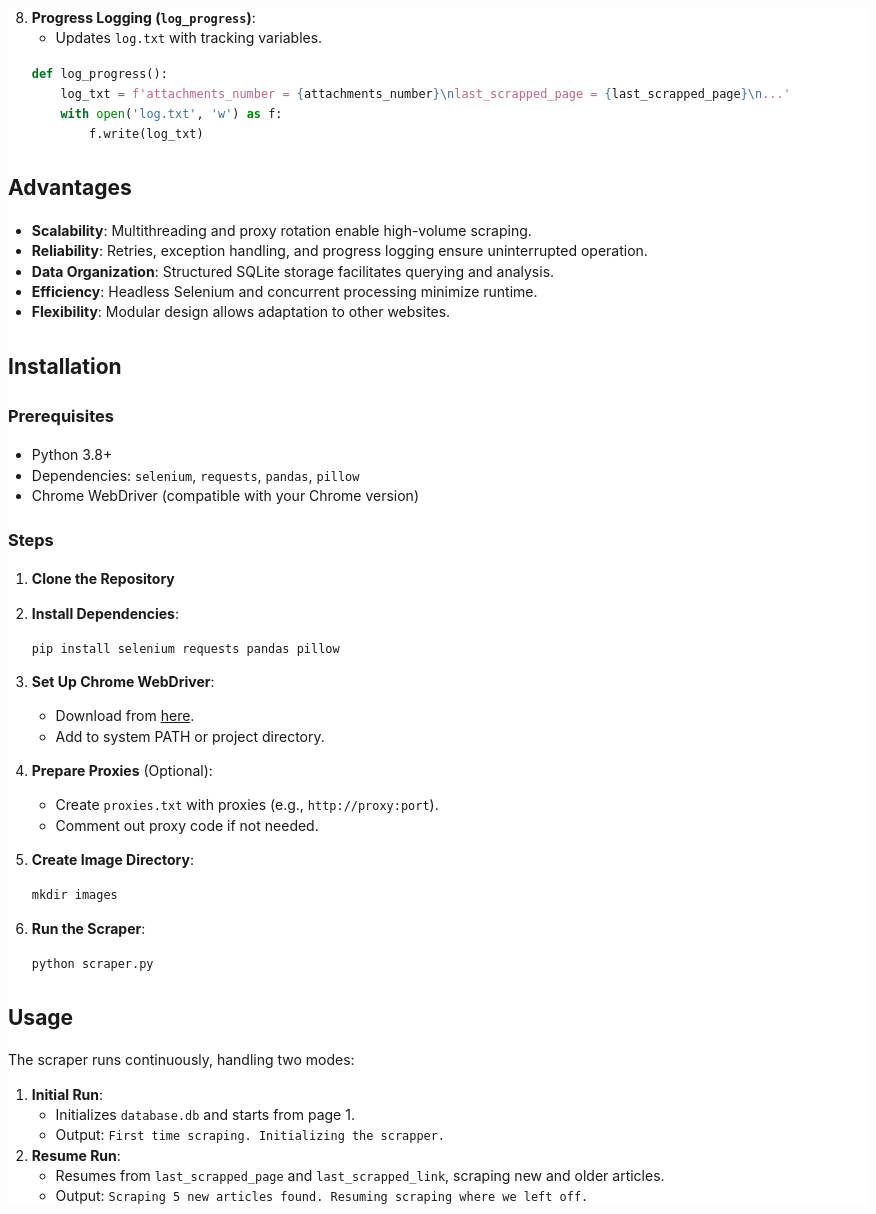 8. **Progress Logging (`log_progress`)**:
   - Updates `log.txt` with tracking variables.
   ```python
   def log_progress():
       log_txt = f'attachments_number = {attachments_number}\nlast_scrapped_page = {last_scrapped_page}\n...'
       with open('log.txt', 'w') as f:
           f.write(log_txt)
   ```

## Advantages
- **Scalability**: Multithreading and proxy rotation enable high-volume scraping.
- **Reliability**: Retries, exception handling, and progress logging ensure uninterrupted operation.
- **Data Organization**: Structured SQLite storage facilitates querying and analysis.
- **Efficiency**: Headless Selenium and concurrent processing minimize runtime.
- **Flexibility**: Modular design allows adaptation to other websites.

## Installation
### Prerequisites
- Python 3.8+
- Dependencies: `selenium`, `requests`, `pandas`, `pillow`
- Chrome WebDriver (compatible with your Chrome version)

### Steps
1. **Clone the Repository**

2. **Install Dependencies**:
   ```plaintext
   pip install selenium requests pandas pillow
   ```

3. **Set Up Chrome WebDriver**:
   - Download from [here](https://sites.google.com/chromium.org/driver/).
   - Add to system PATH or project directory.

4. **Prepare Proxies** (Optional):
   - Create `proxies.txt` with proxies (e.g., `http://proxy:port`).
   - Comment out proxy code if not needed.

5. **Create Image Directory**:
   ```plaintext
   mkdir images
   ```

6. **Run the Scraper**:
   ```plaintext
   python scraper.py
   ```

## Usage
The scraper runs continuously, handling two modes:
1. **Initial Run**:
   - Initializes `database.db` and starts from page 1.
   - Output: `First time scraping. Initializing the scrapper.`
2. **Resume Run**:
   - Resumes from `last_scrapped_page` and `last_scrapped_link`, scraping new and older articles.
   - Output: `Scraping 5 new articles found. Resuming scraping where we left off.`
